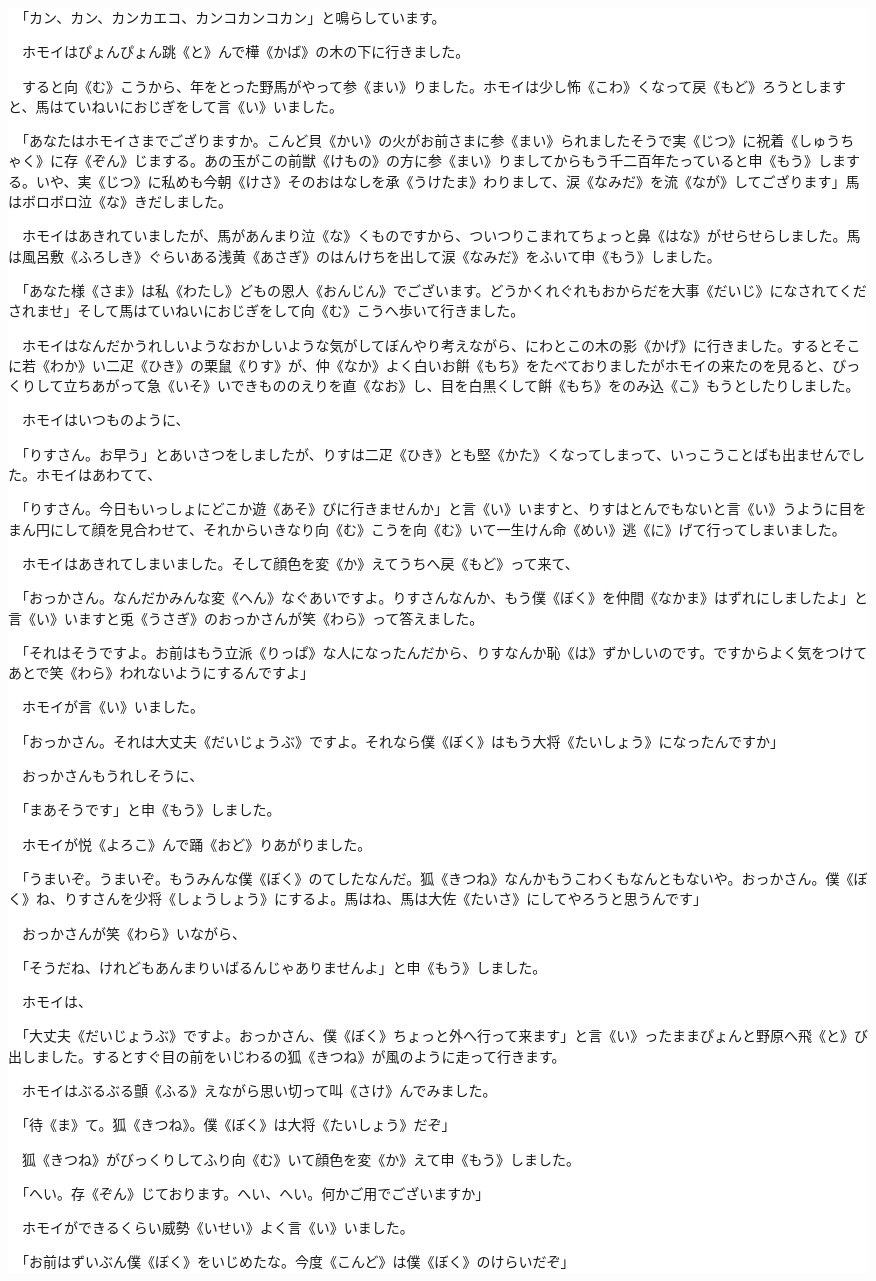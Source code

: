 　「カン、カン、カンカエコ、カンコカンコカン」と鳴らしています。

　ホモイはぴょんぴょん跳《と》んで樺《かば》の木の下に行きました。

　すると向《む》こうから、年をとった野馬がやって参《まい》りました。ホモイは少し怖《こわ》くなって戻《もど》ろうとしますと、馬はていねいにおじぎをして言《い》いました。

　「あなたはホモイさまでござりますか。こんど貝《かい》の火がお前さまに参《まい》られましたそうで実《じつ》に祝着《しゅうちゃく》に存《ぞん》じまする。あの玉がこの前獣《けもの》の方に参《まい》りましてからもう千二百年たっていると申《もう》しまする。いや、実《じつ》に私めも今朝《けさ》そのおはなしを承《うけたま》わりまして、涙《なみだ》を流《なが》してござります」馬はボロボロ泣《な》きだしました。

　ホモイはあきれていましたが、馬があんまり泣《な》くものですから、ついつりこまれてちょっと鼻《はな》がせらせらしました。馬は風呂敷《ふろしき》ぐらいある浅黄《あさぎ》のはんけちを出して涙《なみだ》をふいて申《もう》しました。

　「あなた様《さま》は私《わたし》どもの恩人《おんじん》でございます。どうかくれぐれもおからだを大事《だいじ》になされてくだされませ」そして馬はていねいにおじぎをして向《む》こうへ歩いて行きました。

　ホモイはなんだかうれしいようなおかしいような気がしてぼんやり考えながら、にわとこの木の影《かげ》に行きました。するとそこに若《わか》い二疋《ひき》の栗鼠《りす》が、仲《なか》よく白いお餠《もち》をたべておりましたがホモイの来たのを見ると、びっくりして立ちあがって急《いそ》いできもののえりを直《なお》し、目を白黒くして餠《もち》をのみ込《こ》もうとしたりしました。

　ホモイはいつものように、

　「りすさん。お早う」とあいさつをしましたが、りすは二疋《ひき》とも堅《かた》くなってしまって、いっこうことばも出ませんでした。ホモイはあわてて、

　「りすさん。今日もいっしょにどこか遊《あそ》びに行きませんか」と言《い》いますと、りすはとんでもないと言《い》うように目をまん円にして顔を見合わせて、それからいきなり向《む》こうを向《む》いて一生けん命《めい》逃《に》げて行ってしまいました。

　ホモイはあきれてしまいました。そして顔色を変《か》えてうちへ戻《もど》って来て、

　「おっかさん。なんだかみんな変《へん》なぐあいですよ。りすさんなんか、もう僕《ぼく》を仲間《なかま》はずれにしましたよ」と言《い》いますと兎《うさぎ》のおっかさんが笑《わら》って答えました。

　「それはそうですよ。お前はもう立派《りっぱ》な人になったんだから、りすなんか恥《は》ずかしいのです。ですからよく気をつけてあとで笑《わら》われないようにするんですよ」

　ホモイが言《い》いました。

　「おっかさん。それは大丈夫《だいじょうぶ》ですよ。それなら僕《ぼく》はもう大将《たいしょう》になったんですか」

　おっかさんもうれしそうに、

　「まあそうです」と申《もう》しました。

　ホモイが悦《よろこ》んで踊《おど》りあがりました。

　「うまいぞ。うまいぞ。もうみんな僕《ぼく》のてしたなんだ。狐《きつね》なんかもうこわくもなんともないや。おっかさん。僕《ぼく》ね、りすさんを少将《しょうしょう》にするよ。馬はね、馬は大佐《たいさ》にしてやろうと思うんです」

　おっかさんが笑《わら》いながら、

　「そうだね、けれどもあんまりいばるんじゃありませんよ」と申《もう》しました。

　ホモイは、

　「大丈夫《だいじょうぶ》ですよ。おっかさん、僕《ぼく》ちょっと外へ行って来ます」と言《い》ったままぴょんと野原へ飛《と》び出しました。するとすぐ目の前をいじわるの狐《きつね》が風のように走って行きます。

　ホモイはぶるぶる顫《ふる》えながら思い切って叫《さけ》んでみました。

　「待《ま》て。狐《きつね》。僕《ぼく》は大将《たいしょう》だぞ」

　狐《きつね》がびっくりしてふり向《む》いて顔色を変《か》えて申《もう》しました。

　「へい。存《ぞん》じております。へい、へい。何かご用でございますか」

　ホモイができるくらい威勢《いせい》よく言《い》いました。

　「お前はずいぶん僕《ぼく》をいじめたな。今度《こんど》は僕《ぼく》のけらいだぞ」
